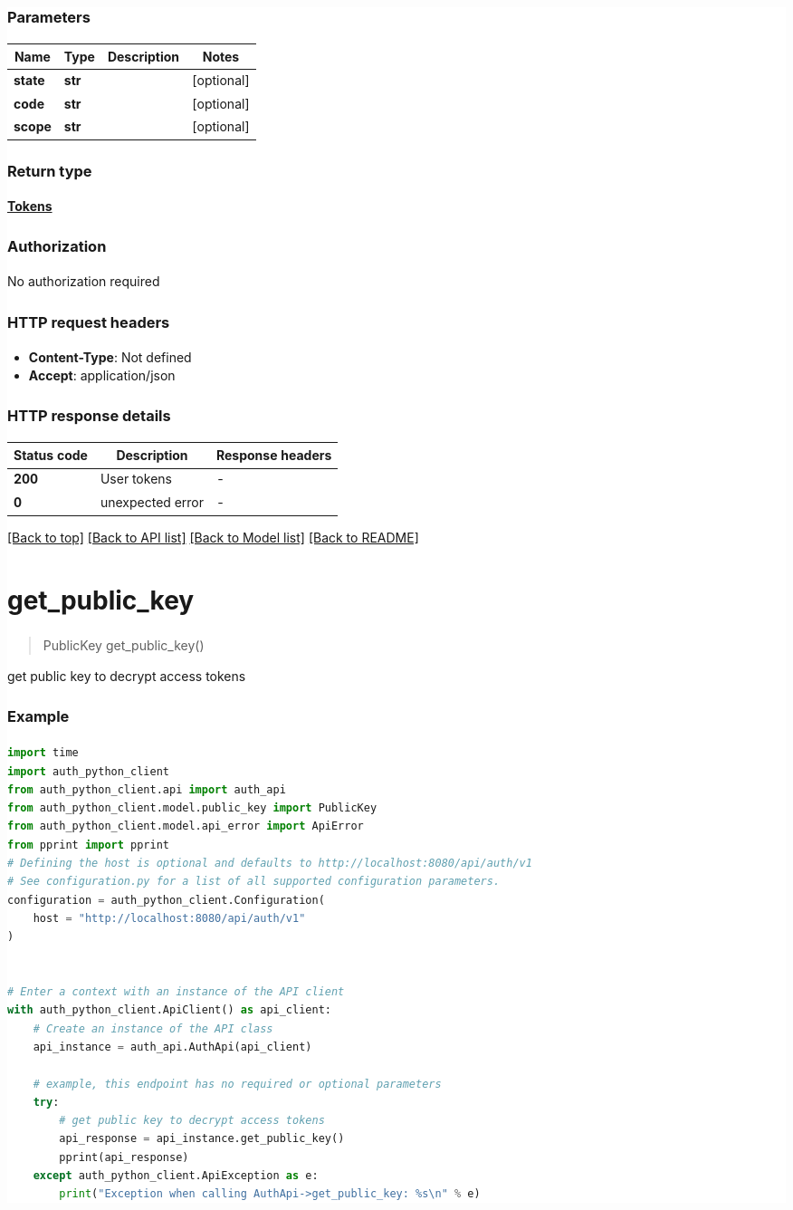 ### Parameters

Name | Type | Description  | Notes
------------- | ------------- | ------------- | -------------
 **state** | **str**|  | [optional]
 **code** | **str**|  | [optional]
 **scope** | **str**|  | [optional]

### Return type

[**Tokens**](Tokens.md)

### Authorization

No authorization required

### HTTP request headers

 - **Content-Type**: Not defined
 - **Accept**: application/json

### HTTP response details
| Status code | Description | Response headers |
|-------------|-------------|------------------|
**200** | User tokens |  -  |
**0** | unexpected error |  -  |

[[Back to top]](#) [[Back to API list]](../README.md#documentation-for-api-endpoints) [[Back to Model list]](../README.md#documentation-for-models) [[Back to README]](../README.md)

# **get_public_key**
> PublicKey get_public_key()

get public key to decrypt access tokens

### Example

```python
import time
import auth_python_client
from auth_python_client.api import auth_api
from auth_python_client.model.public_key import PublicKey
from auth_python_client.model.api_error import ApiError
from pprint import pprint
# Defining the host is optional and defaults to http://localhost:8080/api/auth/v1
# See configuration.py for a list of all supported configuration parameters.
configuration = auth_python_client.Configuration(
    host = "http://localhost:8080/api/auth/v1"
)


# Enter a context with an instance of the API client
with auth_python_client.ApiClient() as api_client:
    # Create an instance of the API class
    api_instance = auth_api.AuthApi(api_client)

    # example, this endpoint has no required or optional parameters
    try:
        # get public key to decrypt access tokens
        api_response = api_instance.get_public_key()
        pprint(api_response)
    except auth_python_client.ApiException as e:
        print("Exception when calling AuthApi->get_public_key: %s\n" % e)
```
